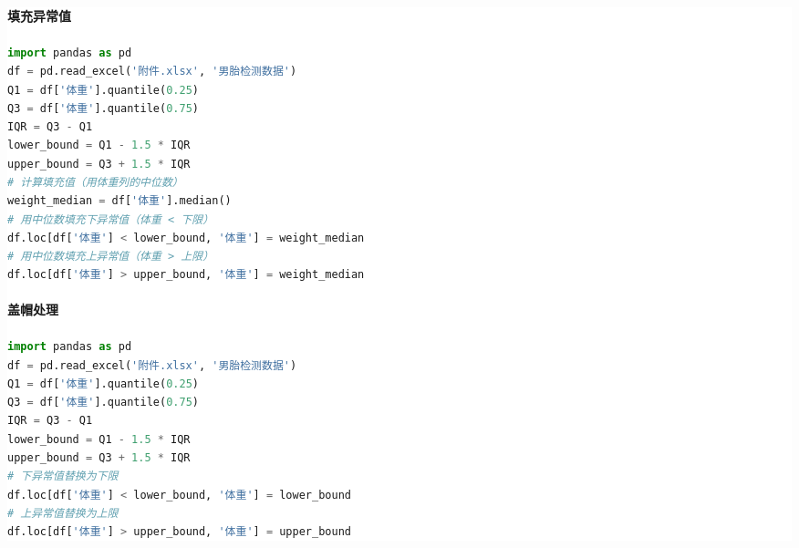 ```python
```
#### 填充异常值
```python
import pandas as pd
df = pd.read_excel('附件.xlsx', '男胎检测数据')
Q1 = df['体重'].quantile(0.25)
Q3 = df['体重'].quantile(0.75)
IQR = Q3 - Q1
lower_bound = Q1 - 1.5 * IQR
upper_bound = Q3 + 1.5 * IQR
# 计算填充值（用体重列的中位数）
weight_median = df['体重'].median()
# 用中位数填充下异常值（体重 < 下限）
df.loc[df['体重'] < lower_bound, '体重'] = weight_median
# 用中位数填充上异常值（体重 > 上限）
df.loc[df['体重'] > upper_bound, '体重'] = weight_median
```
#### 盖帽处理
```python
import pandas as pd
df = pd.read_excel('附件.xlsx', '男胎检测数据')
Q1 = df['体重'].quantile(0.25)
Q3 = df['体重'].quantile(0.75)
IQR = Q3 - Q1
lower_bound = Q1 - 1.5 * IQR
upper_bound = Q3 + 1.5 * IQR
# 下异常值替换为下限
df.loc[df['体重'] < lower_bound, '体重'] = lower_bound
# 上异常值替换为上限
df.loc[df['体重'] > upper_bound, '体重'] = upper_bound
```
